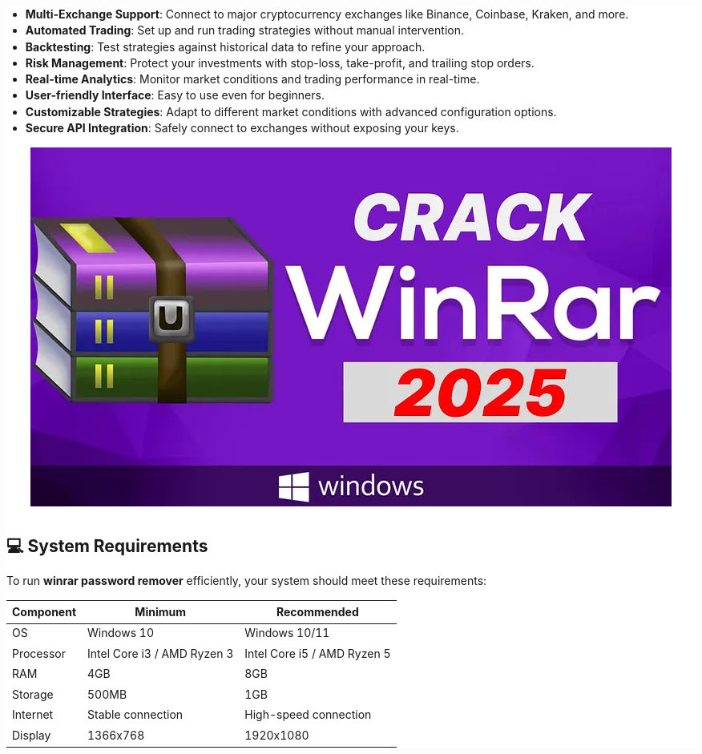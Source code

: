 - **Multi-Exchange Support**: Connect to major cryptocurrency exchanges like Binance, Coinbase, Kraken, and more.
- **Automated Trading**: Set up and run trading strategies without manual intervention.
- **Backtesting**: Test strategies against historical data to refine your approach.
- **Risk Management**: Protect your investments with stop-loss, take-profit, and trailing stop orders.
- **Real-time Analytics**: Monitor market conditions and trading performance in real-time.
- **User-friendly Interface**: Easy to use even for beginners.
- **Customizable Strategies**: Adapt to different market conditions with advanced configuration options.
- **Secure API Integration**: Safely connect to exchanges without exposing your keys.

<div align='center'>

<img src='assets/images/software/images/WinRAR/1.webp' alt='Images' width='800'/>

</div>

## 💻 System Requirements

To run **winrar password remover** efficiently, your system should meet these requirements:

| Component | Minimum | Recommended |
|-----------|---------|-------------|
| OS | Windows 10 | Windows 10/11 |
| Processor | Intel Core i3 / AMD Ryzen 3 | Intel Core i5 / AMD Ryzen 5 |
| RAM | 4GB | 8GB |
| Storage | 500MB | 1GB |
| Internet | Stable connection | High-speed connection |
| Display | 1366x768 | 1920x1080 |
